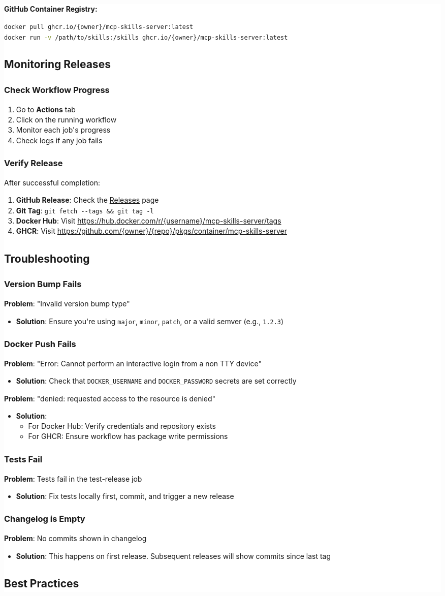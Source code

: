 **GitHub Container Registry:**
```bash
docker pull ghcr.io/{owner}/mcp-skills-server:latest
docker run -v /path/to/skills:/skills ghcr.io/{owner}/mcp-skills-server:latest
```

## Monitoring Releases

### Check Workflow Progress

1. Go to **Actions** tab
2. Click on the running workflow
3. Monitor each job's progress
4. Check logs if any job fails

### Verify Release

After successful completion:

1. **GitHub Release**: Check the [Releases](https://github.com/{owner}/{repo}/releases) page
2. **Git Tag**: `git fetch --tags && git tag -l`
3. **Docker Hub**: Visit https://hub.docker.com/r/{username}/mcp-skills-server/tags
4. **GHCR**: Visit https://github.com/{owner}/{repo}/pkgs/container/mcp-skills-server

## Troubleshooting

### Version Bump Fails

**Problem**: "Invalid version bump type"
- **Solution**: Ensure you're using `major`, `minor`, `patch`, or a valid semver (e.g., `1.2.3`)

### Docker Push Fails

**Problem**: "Error: Cannot perform an interactive login from a non TTY device"
- **Solution**: Check that `DOCKER_USERNAME` and `DOCKER_PASSWORD` secrets are set correctly

**Problem**: "denied: requested access to the resource is denied"
- **Solution**:
  - For Docker Hub: Verify credentials and repository exists
  - For GHCR: Ensure workflow has package write permissions

### Tests Fail

**Problem**: Tests fail in the test-release job
- **Solution**: Fix tests locally first, commit, and trigger a new release

### Changelog is Empty

**Problem**: No commits shown in changelog
- **Solution**: This happens on first release. Subsequent releases will show commits since last tag

## Best Practices

